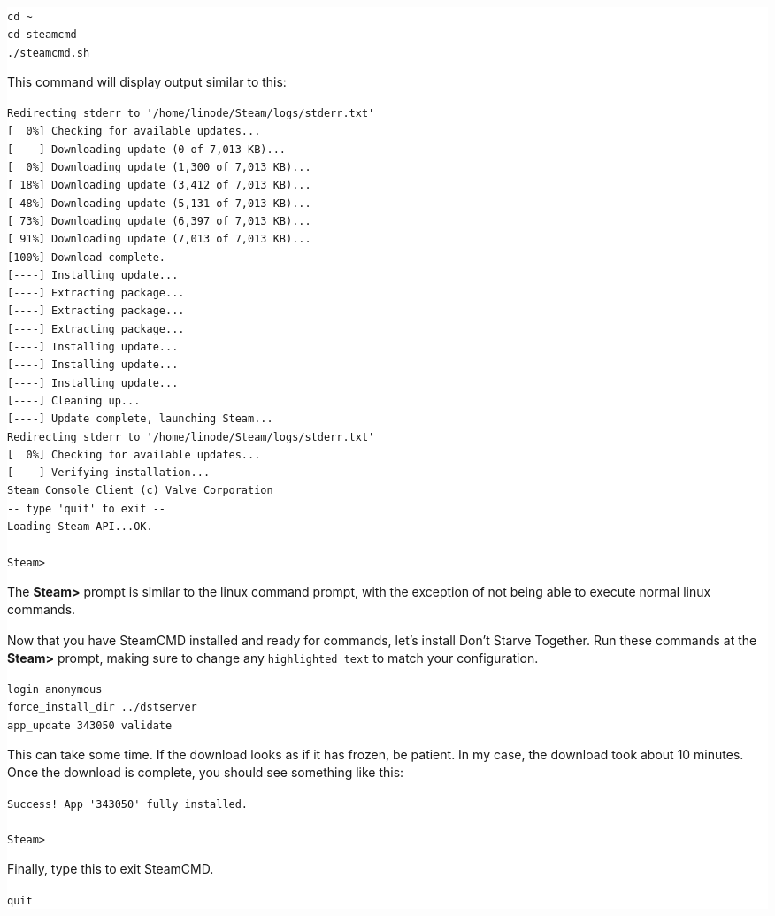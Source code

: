 	cd ~
	cd steamcmd
	./steamcmd.sh

This command will display output similar to this:

	Redirecting stderr to '/home/linode/Steam/logs/stderr.txt'
	[  0%] Checking for available updates...
	[----] Downloading update (0 of 7,013 KB)...
	[  0%] Downloading update (1,300 of 7,013 KB)...
	[ 18%] Downloading update (3,412 of 7,013 KB)...
	[ 48%] Downloading update (5,131 of 7,013 KB)...
	[ 73%] Downloading update (6,397 of 7,013 KB)...
	[ 91%] Downloading update (7,013 of 7,013 KB)...
	[100%] Download complete.
	[----] Installing update...
	[----] Extracting package...
	[----] Extracting package...
	[----] Extracting package...
	[----] Installing update...
	[----] Installing update...
	[----] Installing update...
	[----] Cleaning up...
	[----] Update complete, launching Steam...
	Redirecting stderr to '/home/linode/Steam/logs/stderr.txt'
	[  0%] Checking for available updates...
	[----] Verifying installation...
	Steam Console Client (c) Valve Corporation
	-- type 'quit' to exit --
	Loading Steam API...OK.

	Steam>  

The **Steam>** prompt is similar to the linux command prompt, with the exception of not being able to execute normal linux commands. 

Now that you have SteamCMD installed and ready for commands, let’s install Don’t Starve Together. Run these commands at the **Steam>** prompt, making sure to change any `highlighted text` to match your configuration.

	login anonymous
	force_install_dir ../dstserver
	app_update 343050 validate

This can take some time. If the download looks as if it has frozen, be patient. In my case, the download took about 10 minutes.
Once the download is complete, you should see something like this:

	Success! App '343050' fully installed.

	Steam>

Finally, type this to exit SteamCMD.

	quit
